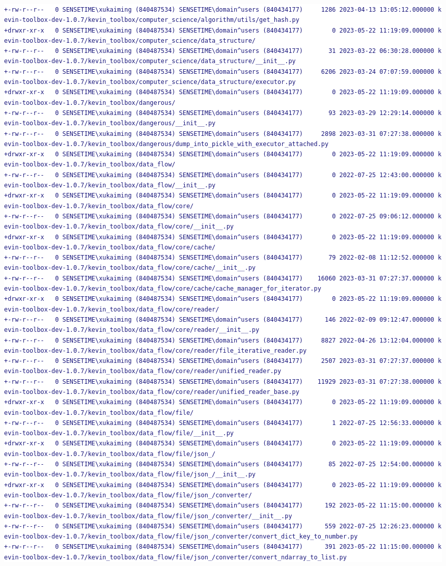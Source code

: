 ```diff
+-rw-r--r--   0 SENSETIME\xukaiming (840487534) SENSETIME\domain^users (840434177)     1286 2023-04-13 13:05:12.000000 kevin-toolbox-dev-1.0.7/kevin_toolbox/computer_science/algorithm/utils/get_hash.py
+drwxr-xr-x   0 SENSETIME\xukaiming (840487534) SENSETIME\domain^users (840434177)        0 2023-05-22 11:19:09.000000 kevin-toolbox-dev-1.0.7/kevin_toolbox/computer_science/data_structure/
+-rw-r--r--   0 SENSETIME\xukaiming (840487534) SENSETIME\domain^users (840434177)       31 2023-03-22 06:30:28.000000 kevin-toolbox-dev-1.0.7/kevin_toolbox/computer_science/data_structure/__init__.py
+-rw-r--r--   0 SENSETIME\xukaiming (840487534) SENSETIME\domain^users (840434177)     6206 2023-03-24 07:07:59.000000 kevin-toolbox-dev-1.0.7/kevin_toolbox/computer_science/data_structure/executor.py
+drwxr-xr-x   0 SENSETIME\xukaiming (840487534) SENSETIME\domain^users (840434177)        0 2023-05-22 11:19:09.000000 kevin-toolbox-dev-1.0.7/kevin_toolbox/dangerous/
+-rw-r--r--   0 SENSETIME\xukaiming (840487534) SENSETIME\domain^users (840434177)       93 2023-03-29 12:29:14.000000 kevin-toolbox-dev-1.0.7/kevin_toolbox/dangerous/__init__.py
+-rw-r--r--   0 SENSETIME\xukaiming (840487534) SENSETIME\domain^users (840434177)     2898 2023-03-31 07:27:38.000000 kevin-toolbox-dev-1.0.7/kevin_toolbox/dangerous/dump_into_pickle_with_executor_attached.py
+drwxr-xr-x   0 SENSETIME\xukaiming (840487534) SENSETIME\domain^users (840434177)        0 2023-05-22 11:19:09.000000 kevin-toolbox-dev-1.0.7/kevin_toolbox/data_flow/
+-rw-r--r--   0 SENSETIME\xukaiming (840487534) SENSETIME\domain^users (840434177)        0 2022-07-25 12:43:00.000000 kevin-toolbox-dev-1.0.7/kevin_toolbox/data_flow/__init__.py
+drwxr-xr-x   0 SENSETIME\xukaiming (840487534) SENSETIME\domain^users (840434177)        0 2023-05-22 11:19:09.000000 kevin-toolbox-dev-1.0.7/kevin_toolbox/data_flow/core/
+-rw-r--r--   0 SENSETIME\xukaiming (840487534) SENSETIME\domain^users (840434177)        0 2022-07-25 09:06:12.000000 kevin-toolbox-dev-1.0.7/kevin_toolbox/data_flow/core/__init__.py
+drwxr-xr-x   0 SENSETIME\xukaiming (840487534) SENSETIME\domain^users (840434177)        0 2023-05-22 11:19:09.000000 kevin-toolbox-dev-1.0.7/kevin_toolbox/data_flow/core/cache/
+-rw-r--r--   0 SENSETIME\xukaiming (840487534) SENSETIME\domain^users (840434177)       79 2022-02-08 11:12:52.000000 kevin-toolbox-dev-1.0.7/kevin_toolbox/data_flow/core/cache/__init__.py
+-rw-r--r--   0 SENSETIME\xukaiming (840487534) SENSETIME\domain^users (840434177)    16060 2023-03-31 07:27:37.000000 kevin-toolbox-dev-1.0.7/kevin_toolbox/data_flow/core/cache/cache_manager_for_iterator.py
+drwxr-xr-x   0 SENSETIME\xukaiming (840487534) SENSETIME\domain^users (840434177)        0 2023-05-22 11:19:09.000000 kevin-toolbox-dev-1.0.7/kevin_toolbox/data_flow/core/reader/
+-rw-r--r--   0 SENSETIME\xukaiming (840487534) SENSETIME\domain^users (840434177)      146 2022-02-09 09:12:47.000000 kevin-toolbox-dev-1.0.7/kevin_toolbox/data_flow/core/reader/__init__.py
+-rw-r--r--   0 SENSETIME\xukaiming (840487534) SENSETIME\domain^users (840434177)     8827 2022-04-26 13:12:04.000000 kevin-toolbox-dev-1.0.7/kevin_toolbox/data_flow/core/reader/file_iterative_reader.py
+-rw-r--r--   0 SENSETIME\xukaiming (840487534) SENSETIME\domain^users (840434177)     2507 2023-03-31 07:27:37.000000 kevin-toolbox-dev-1.0.7/kevin_toolbox/data_flow/core/reader/unified_reader.py
+-rw-r--r--   0 SENSETIME\xukaiming (840487534) SENSETIME\domain^users (840434177)    11929 2023-03-31 07:27:38.000000 kevin-toolbox-dev-1.0.7/kevin_toolbox/data_flow/core/reader/unified_reader_base.py
+drwxr-xr-x   0 SENSETIME\xukaiming (840487534) SENSETIME\domain^users (840434177)        0 2023-05-22 11:19:09.000000 kevin-toolbox-dev-1.0.7/kevin_toolbox/data_flow/file/
+-rw-r--r--   0 SENSETIME\xukaiming (840487534) SENSETIME\domain^users (840434177)        1 2022-07-25 12:56:33.000000 kevin-toolbox-dev-1.0.7/kevin_toolbox/data_flow/file/__init__.py
+drwxr-xr-x   0 SENSETIME\xukaiming (840487534) SENSETIME\domain^users (840434177)        0 2023-05-22 11:19:09.000000 kevin-toolbox-dev-1.0.7/kevin_toolbox/data_flow/file/json_/
+-rw-r--r--   0 SENSETIME\xukaiming (840487534) SENSETIME\domain^users (840434177)       85 2022-07-25 12:54:00.000000 kevin-toolbox-dev-1.0.7/kevin_toolbox/data_flow/file/json_/__init__.py
+drwxr-xr-x   0 SENSETIME\xukaiming (840487534) SENSETIME\domain^users (840434177)        0 2023-05-22 11:19:09.000000 kevin-toolbox-dev-1.0.7/kevin_toolbox/data_flow/file/json_/converter/
+-rw-r--r--   0 SENSETIME\xukaiming (840487534) SENSETIME\domain^users (840434177)      192 2023-05-22 11:15:00.000000 kevin-toolbox-dev-1.0.7/kevin_toolbox/data_flow/file/json_/converter/__init__.py
+-rw-r--r--   0 SENSETIME\xukaiming (840487534) SENSETIME\domain^users (840434177)      559 2022-07-25 12:26:23.000000 kevin-toolbox-dev-1.0.7/kevin_toolbox/data_flow/file/json_/converter/convert_dict_key_to_number.py
+-rw-r--r--   0 SENSETIME\xukaiming (840487534) SENSETIME\domain^users (840434177)      391 2023-05-22 11:15:00.000000 kevin-toolbox-dev-1.0.7/kevin_toolbox/data_flow/file/json_/converter/convert_ndarray_to_list.py
```
